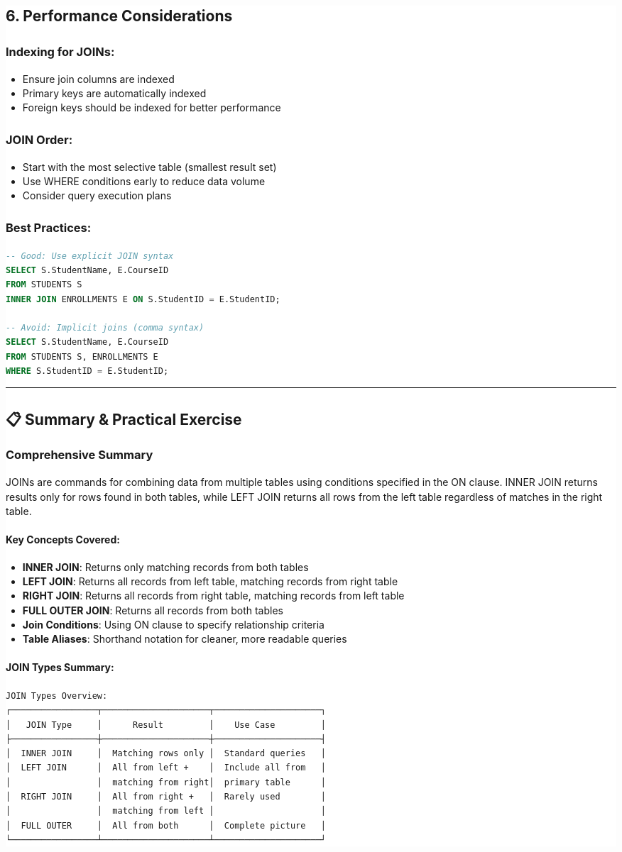 
## 6. Performance Considerations

### Indexing for JOINs:
- Ensure join columns are indexed
- Primary keys are automatically indexed
- Foreign keys should be indexed for better performance

### JOIN Order:
- Start with the most selective table (smallest result set)
- Use WHERE conditions early to reduce data volume
- Consider query execution plans

### Best Practices:
```sql
-- Good: Use explicit JOIN syntax
SELECT S.StudentName, E.CourseID
FROM STUDENTS S
INNER JOIN ENROLLMENTS E ON S.StudentID = E.StudentID;

-- Avoid: Implicit joins (comma syntax)
SELECT S.StudentName, E.CourseID
FROM STUDENTS S, ENROLLMENTS E
WHERE S.StudentID = E.StudentID;
```

---

## 📋 Summary & Practical Exercise

### Comprehensive Summary

JOINs are commands for combining data from multiple tables using conditions specified in the ON clause. INNER JOIN returns results only for rows found in both tables, while LEFT JOIN returns all rows from the left table regardless of matches in the right table.

#### Key Concepts Covered:
- **INNER JOIN**: Returns only matching records from both tables
- **LEFT JOIN**: Returns all records from left table, matching records from right table
- **RIGHT JOIN**: Returns all records from right table, matching records from left table
- **FULL OUTER JOIN**: Returns all records from both tables
- **Join Conditions**: Using ON clause to specify relationship criteria
- **Table Aliases**: Shorthand notation for cleaner, more readable queries

#### JOIN Types Summary:
```
JOIN Types Overview:
┌─────────────────┬─────────────────────┬─────────────────────┐
│   JOIN Type     │      Result         │    Use Case         │
├─────────────────┼─────────────────────┼─────────────────────┤
│  INNER JOIN     │  Matching rows only │  Standard queries   │
│  LEFT JOIN      │  All from left +    │  Include all from   │
│                 │  matching from right│  primary table      │
│  RIGHT JOIN     │  All from right +   │  Rarely used        │
│                 │  matching from left │                     │
│  FULL OUTER     │  All from both      │  Complete picture   │
└─────────────────┴─────────────────────┴─────────────────────┘
```
